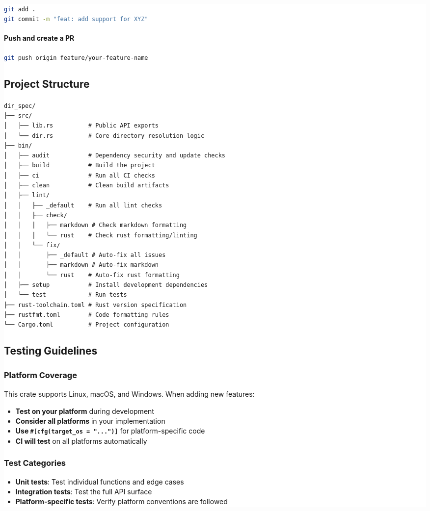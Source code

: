    ```bash
   git add .
   git commit -m "feat: add support for XYZ"
   ```

#### Push and create a PR

   ```bash
   git push origin feature/your-feature-name
   ```

## Project Structure

```text
dir_spec/
├── src/
│   ├── lib.rs          # Public API exports
│   └── dir.rs          # Core directory resolution logic
├── bin/
│   ├── audit           # Dependency security and update checks
│   ├── build           # Build the project
│   ├── ci              # Run all CI checks
│   ├── clean           # Clean build artifacts
│   ├── lint/
│   │   ├── _default    # Run all lint checks
│   │   ├── check/
│   │   │   ├── markdown # Check markdown formatting
│   │   │   └── rust    # Check rust formatting/linting
│   │   └── fix/
│   │       ├── _default # Auto-fix all issues
│   │       ├── markdown # Auto-fix markdown
│   │       └── rust    # Auto-fix rust formatting
│   ├── setup           # Install development dependencies
│   └── test            # Run tests
├── rust-toolchain.toml # Rust version specification
├── rustfmt.toml        # Code formatting rules
└── Cargo.toml          # Project configuration
```

## Testing Guidelines

### Platform Coverage

This crate supports Linux, macOS, and Windows. When adding new features:

- **Test on your platform** during development
- **Consider all platforms** in your implementation
- **Use `#[cfg(target_os = "...")]`** for platform-specific code
- **CI will test** on all platforms automatically

### Test Categories

- **Unit tests**: Test individual functions and edge cases
- **Integration tests**: Test the full API surface
- **Platform-specific tests**: Verify platform conventions are followed


[xdg-spec]: https://specifications.freedesktop.org/basedir-spec/latest/
[windows-folders]: https://learn.microsoft.com/en-us/windows/win32/shell/knownfolderid